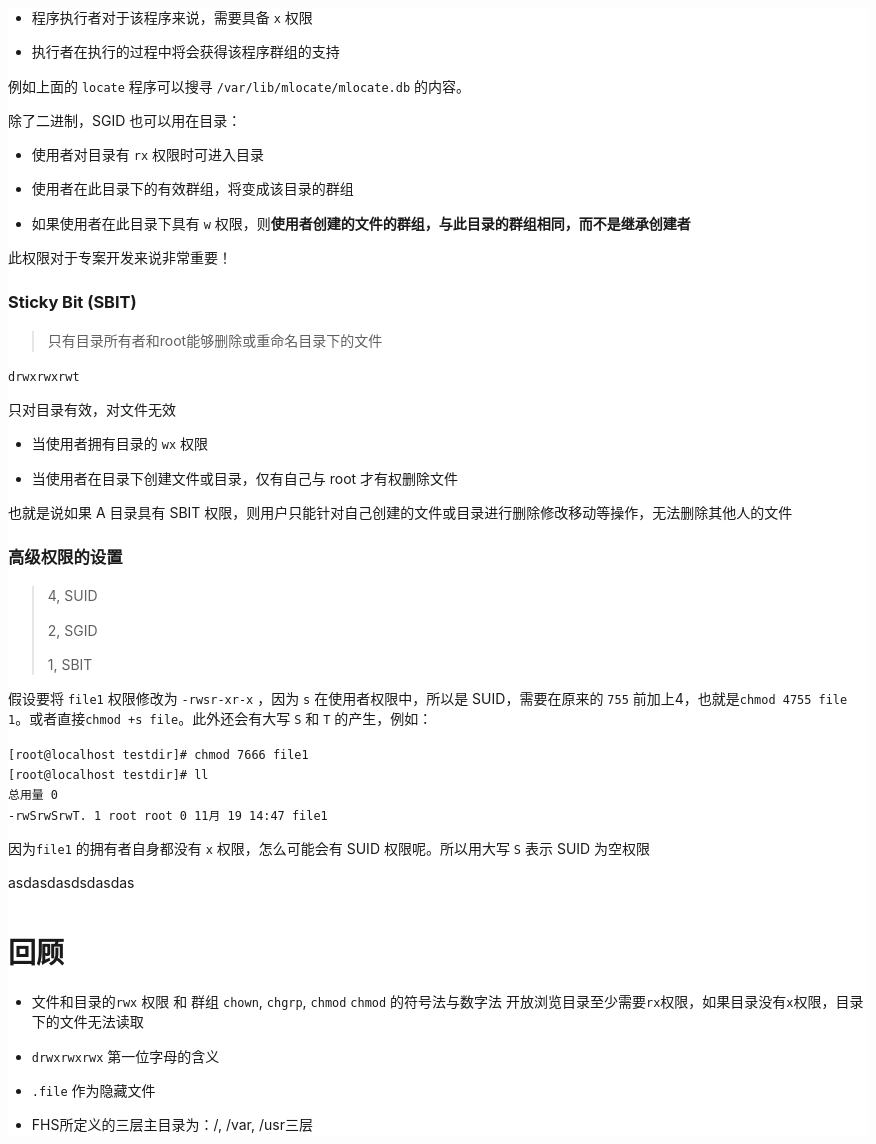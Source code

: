 - 程序执行者对于该程序来说，需要具备 `x` 权限

- 执行者在执行的过程中将会获得该程序群组的支持

例如上面的 `locate` 程序可以搜寻 `/var/lib/mlocate/mlocate.db` 的内容。

除了二进制，SGID 也可以用在目录：

- 使用者对目录有 `rx` 权限时可进入目录

- 使用者在此目录下的有效群组，将变成该目录的群组

- 如果使用者在此目录下具有 `w` 权限，则**使用者创建的文件的群组，与此目录的群组相同，而不是继承创建者**

此权限对于专案开发来说非常重要！

### Sticky Bit (SBIT)

> 只有目录所有者和root能够删除或重命名目录下的文件

`drwxrwxrwt`

只对目录有效，对文件无效

- 当使用者拥有目录的 `wx` 权限

- 当使用者在目录下创建文件或目录，仅有自己与 root 才有权删除文件

也就是说如果 A 目录具有 SBIT 权限，则用户只能针对自己创建的文件或目录进行删除修改移动等操作，无法删除其他人的文件

### 高级权限的设置

> 4, SUID
>
> 2, SGID
>
> 1, SBIT

假设要将 `file1` 权限修改为 `-rwsr-xr-x` ，因为 `s` 在使用者权限中，所以是 SUID，需要在原来的 `755` 前加上4，也就是`chmod 4755 file1`。或者直接`chmod +s file`。此外还会有大写 `S` 和 `T` 的产生，例如：

```bash
[root@localhost testdir]# chmod 7666 file1
[root@localhost testdir]# ll
总用量 0
-rwSrwSrwT. 1 root root 0 11月 19 14:47 file1
```

因为`file1` 的拥有者自身都没有 `x` 权限，怎么可能会有 SUID 权限呢。所以用大写 `S` 表示 SUID 为空权限



asdasdasdsdasdas



# 回顾

- 文件和目录的`rwx` 权限 和 群组
  `chown`, `chgrp`, `chmod`
  `chmod` 的符号法与数字法
  开放浏览目录至少需要`rx`权限，如果目录没有`x`权限，目录下的文件无法读取

- `drwxrwxrwx` 第一位字母的含义

- `.file` 作为隐藏文件

- FHS所定义的三层主目录为：/, /var, /usr三层